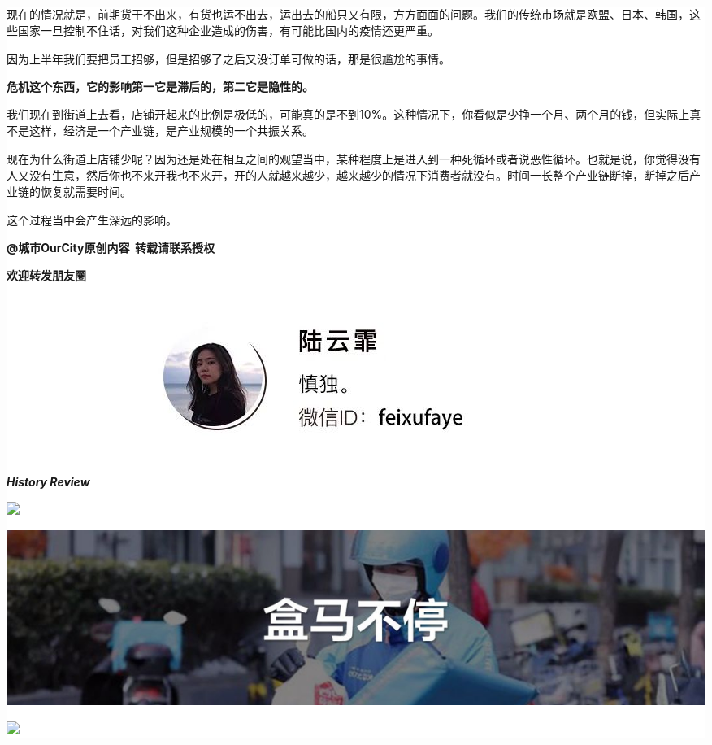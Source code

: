现在的情况就是，前期货干不出来，有货也运不出去，运出去的船只又有限，方方面面的问题。我们的传统市场就是欧盟、日本、韩国，这些国家一旦控制不住话，对我们这种企业造成的伤害，有可能比国内的疫情还更严重。

因为上半年我们要把员工招够，但是招够了之后又没订单可做的话，那是很尴尬的事情。

**危机这个东西，它的影响第一它是滞后的，第二它是隐性的。**

我们现在到街道上去看，店铺开起来的比例是极低的，可能真的是不到10%。这种情况下，你看似是少挣一个月、两个月的钱，但实际上真不是这样，经济是一个产业链，是产业规模的一个共振关系。

现在为什么街道上店铺少呢？因为还是处在相互之间的观望当中，某种程度上是进入到一种死循环或者说恶性循环。也就是说，你觉得没有人又没有生意，然后你也不来开我也不来开，开的人就越来越少，越来越少的情况下消费者就没有。时间一长整个产业链断掉，断掉之后产业链的恢复就需要时间。

这个过程当中会产生深远的影响。

**@城市OurCity原创内容  转载请联系授权**

**欢迎转发朋友圈**

![](/images/post/fa3fc96ed054e3b4102b4e0403dacdc2.jpg)

_**History Review**_

![](/images/post/4789dae2f1803ea934257815a00d821b.jpg)

[![](/images/post/5864da0b46eb30036f217be19ed78391.jpg)](http://mp.weixin.qq.com/s?__biz=MzIyMjE3NDExNw==&mid=2247487696&idx=1&sn=6a59c50bce2aebf10f45d6ac38ae2d8f&chksm=e830de1adf47570c5cfdae80ba0e8d97f5b3976263f836d89f2163794c5a95c578acc177bc29&scene=21#wechat_redirect)

![](/images/post/f939ea12908f384f0ee04b5b1cf5a78f.jpg)

